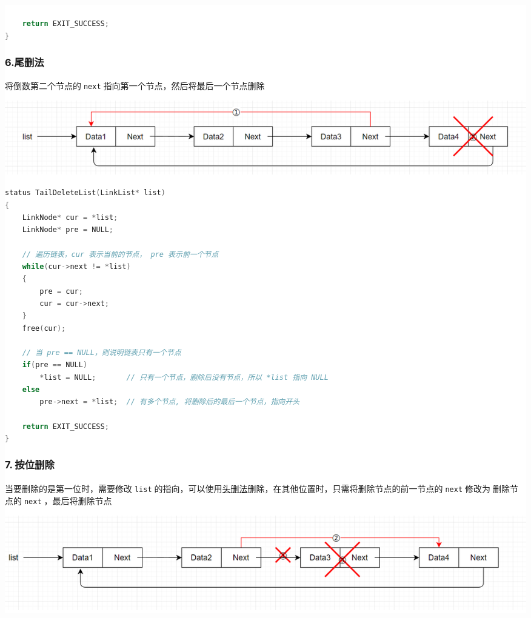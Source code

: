 ```c

    return EXIT_SUCCESS;
}
```



### 6.尾删法

将倒数第二个节点的 `next` 指向第一个节点，然后将最后一个节点删除

![image-20230803180922490](./04.循环单链表/image-20230803180922490.png)

```c
status TailDeleteList(LinkList* list)
{
    LinkNode* cur = *list;
    LinkNode* pre = NULL;

    // 遍历链表，cur 表示当前的节点， pre 表示前一个节点
    while(cur->next != *list)
    {
        pre = cur;
        cur = cur->next;
    }
    free(cur);

    // 当 pre == NULL，则说明链表只有一个节点
    if(pre == NULL)
        *list = NULL;       // 只有一个节点，删除后没有节点，所以 *list 指向 NULL
    else
        pre->next = *list;  // 有多个节点, 将删除后的最后一个节点，指向开头

    return EXIT_SUCCESS;
}
```



### 7. 按位删除

当要删除的是第一位时，需要修改 `list` 的指向，可以使用[头删法](#_5.头删法)删除，在其他位置时，只需将删除节点的前一节点的 `next` 修改为 删除节点的 `next` ，最后将删除节点

![image-20230803183347287](./04.循环单链表/image-20230803183347287.png)

